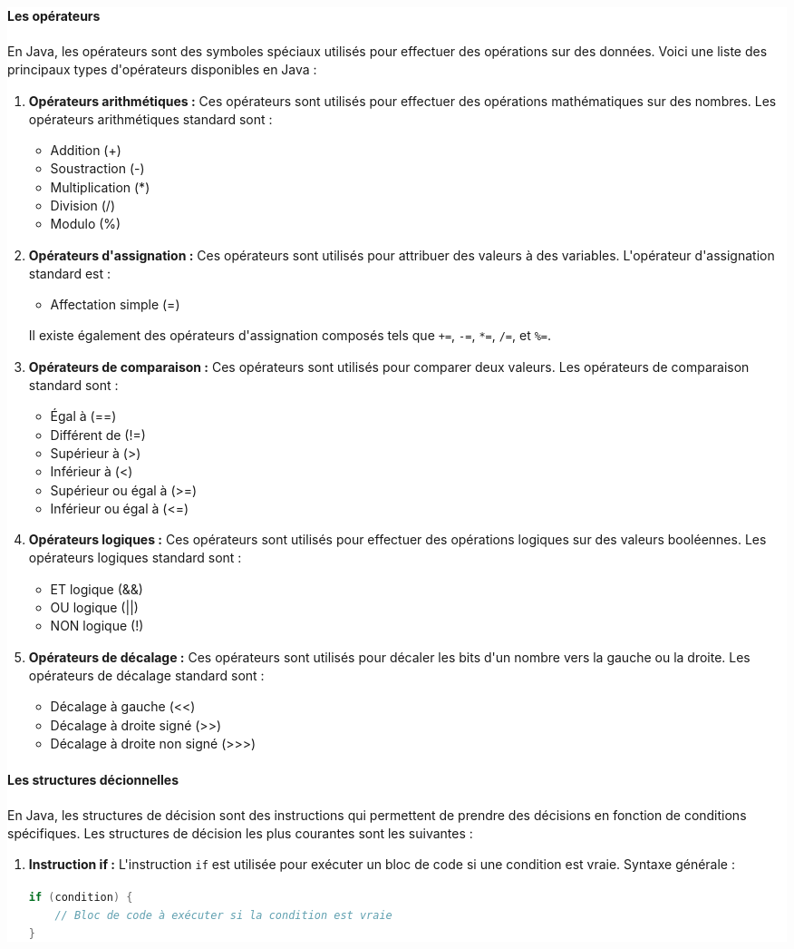 #### Les opérateurs

En Java, les opérateurs sont des symboles spéciaux utilisés pour effectuer des opérations sur des données. Voici une liste des principaux types d'opérateurs disponibles en Java :

1. **Opérateurs arithmétiques :** Ces opérateurs sont utilisés pour effectuer des opérations mathématiques sur des nombres. Les opérateurs arithmétiques standard sont :

   - Addition (+)
   - Soustraction (-)
   - Multiplication (*)
   - Division (/)
   - Modulo (%)

2. **Opérateurs d'assignation :** Ces opérateurs sont utilisés pour attribuer des valeurs à des variables. L'opérateur d'assignation standard est :

   - Affectation simple (=)

   Il existe également des opérateurs d'assignation composés tels que `+=`, `-=`, `*=`, `/=`, et `%=`.

3. **Opérateurs de comparaison :** Ces opérateurs sont utilisés pour comparer deux valeurs. Les opérateurs de comparaison standard sont :

   - Égal à (==)
   - Différent de (!=)
   - Supérieur à (>)
   - Inférieur à (<)
   - Supérieur ou égal à (>=)
   - Inférieur ou égal à (<=)

4. **Opérateurs logiques :** Ces opérateurs sont utilisés pour effectuer des opérations logiques sur des valeurs booléennes. Les opérateurs logiques standard sont :

   - ET logique (&&)
   - OU logique (||)
   - NON logique (!)

5. **Opérateurs de décalage :** Ces opérateurs sont utilisés pour décaler les bits d'un nombre vers la gauche ou la droite. Les opérateurs de décalage standard sont :

   - Décalage à gauche (<<)
   - Décalage à droite signé (>>)
   - Décalage à droite non signé (>>>)


#### Les structures décionnelles

En Java, les structures de décision sont des instructions qui permettent de prendre des décisions en fonction de conditions spécifiques. Les structures de décision les plus courantes sont les suivantes :

1. **Instruction if :** L'instruction `if` est utilisée pour exécuter un bloc de code si une condition est vraie. Syntaxe générale :
   ```java
   if (condition) {
       // Bloc de code à exécuter si la condition est vraie
   }
   ```
